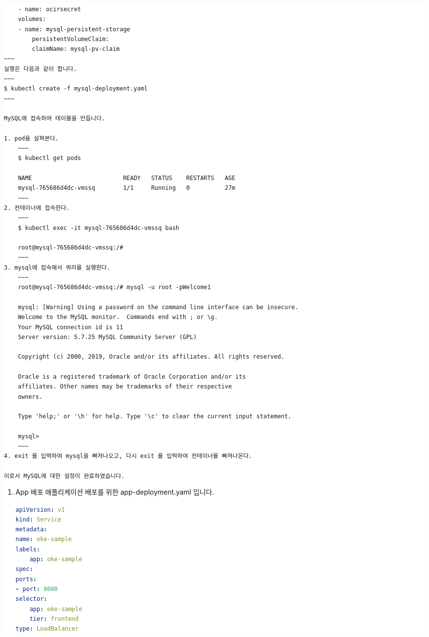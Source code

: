         - name: ocirsecret
        volumes:
        - name: mysql-persistent-storage
            persistentVolumeClaim:
            claimName: mysql-pv-claim 
    ~~~
    실행은 다음과 같이 합니다.
    ~~~
    $ kubectl create -f mysql-deployment.yaml
    ~~~

    MySQL에 접속하여 테이블을 만듭니다.
    
    1. pod을 살펴본다.
        ~~~
        $ kubectl get pods

        NAME                          READY   STATUS    RESTARTS   AGE
        mysql-765686d4dc-vmssq        1/1     Running   0          27m
        ~~~
    2. 컨테이너에 접속한다.
        ~~~
        $ kubectl exec -it mysql-765686d4dc-vmssq bash
        
        root@mysql-765686d4dc-vmssq:/#
        ~~~
    3. mysql에 접속해서 쿼리를 실행한다.
        ~~~
        root@mysql-765686d4dc-vmssq:/# mysql -u root -pWelcome1
        
        mysql: [Warning] Using a password on the command line interface can be insecure.
        Welcome to the MySQL monitor.  Commands end with ; or \g.
        Your MySQL connection id is 11
        Server version: 5.7.25 MySQL Community Server (GPL)

        Copyright (c) 2000, 2019, Oracle and/or its affiliates. All rights reserved.

        Oracle is a registered trademark of Oracle Corporation and/or its
        affiliates. Other names may be trademarks of their respective
        owners.

        Type 'help;' or '\h' for help. Type '\c' to clear the current input statement.

        mysql>
        ~~~
    4. exit 를 입력하여 mysql을 빠져나오고, 다시 exit 를 입력하여 컨테이너를 빠져나온다.

    이로서 MySQL에 대한 설정이 완료하였습니다.

1. App 배포
    애플리케이션 배포를 위한 app-deployment.yaml 입니다.
    ~~~yaml
    apiVersion: v1
    kind: Service
    metadata:
    name: oke-sample
    labels:
        app: oke-sample
    spec:
    ports:
    - port: 8080
    selector:
        app: oke-sample
        tier: frontend
    type: LoadBalancer
